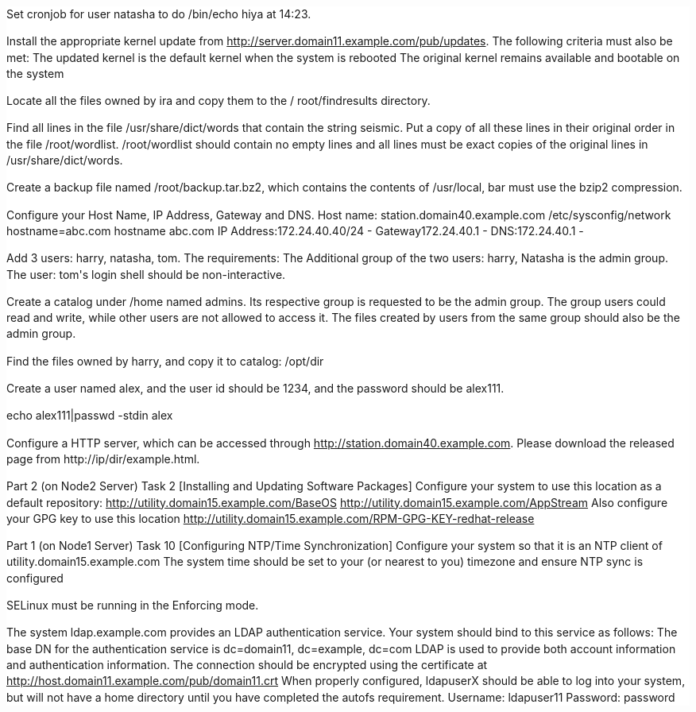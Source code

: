 Set cronjob for user natasha to do /bin/echo hiya at 14:23.


Install the appropriate kernel update from http://server.domain11.example.com/pub/updates. The following criteria must also be met: The updated kernel is the default kernel when the system is rebooted The original kernel remains available and bootable on the system



Locate all the files owned by ira and copy them to the / root/findresults directory.


Find all lines in the file /usr/share/dict/words that contain the string seismic. Put a copy of all these lines in their original order in the file /root/wordlist. /root/wordlist should contain no empty lines and all lines must be exact copies of the original lines in /usr/share/dict/words.


Create a backup file named /root/backup.tar.bz2, which contains the contents of /usr/local, bar must use the bzip2 compression.


Configure your Host Name, IP Address, Gateway and DNS. Host name: station.domain40.example.com /etc/sysconfig/network hostname=abc.com hostname abc.com IP Address:172.24.40.40/24 - Gateway172.24.40.1 - DNS:172.24.40.1 -


Add 3 users: harry, natasha, tom. The requirements: The Additional group of the two users: harry, Natasha is the admin group. The user: tom's login shell should be non-interactive.


Create a catalog under /home named admins. Its respective group is requested to be the admin group. The group users could read and write, while other users are not allowed to access it. The files created by users from the same group should also be the admin group.


Find the files owned by harry, and copy it to catalog: /opt/dir


Create a user named alex, and the user id should be 1234, and the password should be alex111.


echo alex111|passwd -stdin alex


Configure a HTTP server, which can be accessed through http://station.domain40.example.com. Please download the released page from http://ip/dir/example.html.


Part 2 (on Node2 Server) Task 2 [Installing and Updating Software Packages] Configure your system to use this location as a default repository: http://utility.domain15.example.com/BaseOS http://utility.domain15.example.com/AppStream Also configure your GPG key to use this location http://utility.domain15.example.com/RPM-GPG-KEY-redhat-release


Part 1 (on Node1 Server) Task 10 [Configuring NTP/Time Synchronization] Configure your system so that it is an NTP client of utility.domain15.example.com The system time should be set to your (or nearest to you) timezone and ensure NTP sync is configured



SELinux must be running in the Enforcing mode.


The system ldap.example.com provides an LDAP authentication service. Your system should bind to this service as follows: The base DN for the authentication service is dc=domain11, dc=example, dc=com LDAP is used to provide both account information and authentication information. The connection should be encrypted using the certificate at http://host.domain11.example.com/pub/domain11.crt When properly configured, ldapuserX should be able to log into your system, but will not have a home directory until you have completed the autofs requirement. Username: ldapuser11 Password: password
